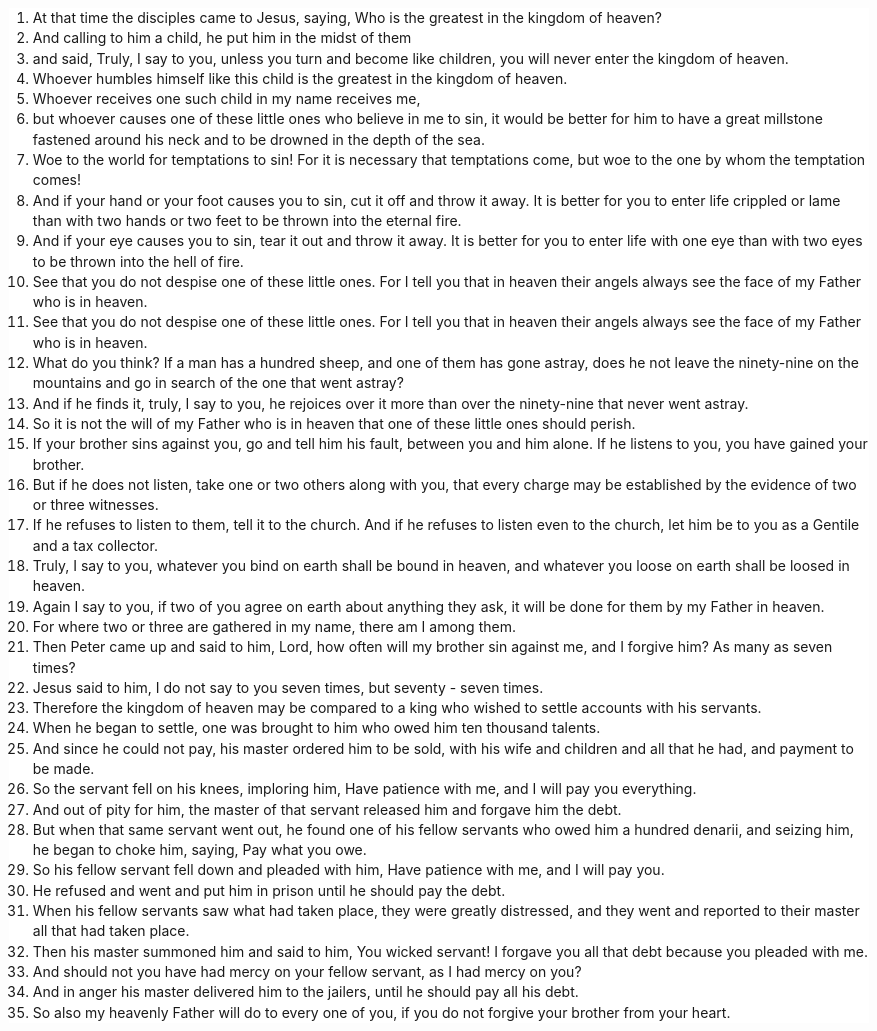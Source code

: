 1. At that time the disciples came to Jesus, saying, Who is the greatest in the kingdom of heaven?
2. And calling to him a child, he put him in the midst of them
3. and said, Truly, I say to you, unless you turn and become like children, you will never enter the kingdom of heaven.
4. Whoever humbles himself like this child is the greatest in the kingdom of heaven.
5. Whoever receives one such child in my name receives me,
6. but whoever causes one of these little ones who believe in me to sin, it would be better for him to have a great millstone fastened around his neck and to be drowned in the depth of the sea.
7. Woe to the world for temptations to sin! For it is necessary that temptations come, but woe to the one by whom the temptation comes!
8. And if your hand or your foot causes you to sin, cut it off and throw it away. It is better for you to enter life crippled or lame than with two hands or two feet to be thrown into the eternal fire.
9. And if your eye causes you to sin, tear it out and throw it away. It is better for you to enter life with one eye than with two eyes to be thrown into the hell of fire.
10. See that you do not despise one of these little ones. For I tell you that in heaven their angels always see the face of my Father who is in heaven.
11. See that you do not despise one of these little ones. For I tell you that in heaven their angels always see the face of my Father who is in heaven.
12. What do you think? If a man has a hundred sheep, and one of them has gone astray, does he not leave the ninety-nine on the mountains and go in search of the one that went astray?
13. And if he finds it, truly, I say to you, he rejoices over it more than over the ninety-nine that never went astray.
14. So it is not the will of my Father who is in heaven that one of these little ones should perish.
15. If your brother sins against you, go and tell him his fault, between you and him alone. If he listens to you, you have gained your brother.
16. But if he does not listen, take one or two others along with you, that every charge may be established by the evidence of two or three witnesses.
17. If he refuses to listen to them, tell it to the church. And if he refuses to listen even to the church, let him be to you as a Gentile and a tax collector.
18. Truly, I say to you, whatever you bind on earth shall be bound in heaven, and whatever you loose on earth shall be loosed in heaven.
19. Again I say to you, if two of you agree on earth about anything they ask, it will be done for them by my Father in heaven.
20. For where two or three are gathered in my name, there am I among them.
21. Then Peter came up and said to him, Lord, how often will my brother sin against me, and I forgive him? As many as seven times?
22. Jesus said to him, I do not say to you seven times, but seventy - seven times.
23. Therefore the kingdom of heaven may be compared to a king who wished to settle accounts with his servants.
24. When he began to settle, one was brought to him who owed him ten thousand talents.
25. And since he could not pay, his master ordered him to be sold, with his wife and children and all that he had, and payment to be made.
26. So the servant fell on his knees, imploring him, Have patience with me, and I will pay you everything.
27. And out of pity for him, the master of that servant released him and forgave him the debt.
28. But when that same servant went out, he found one of his fellow servants who owed him a hundred denarii, and seizing him, he began to choke him, saying, Pay what you owe.
29. So his fellow servant fell down and pleaded with him, Have patience with me, and I will pay you.
30. He refused and went and put him in prison until he should pay the debt.
31. When his fellow servants saw what had taken place, they were greatly distressed, and they went and reported to their master all that had taken place.
32. Then his master summoned him and said to him, You wicked servant! I forgave you all that debt because you pleaded with me.
33. And should not you have had mercy on your fellow servant, as I had mercy on you?
34. And in anger his master delivered him to the jailers, until he should pay all his debt.
35. So also my heavenly Father will do to every one of you, if you do not forgive your brother from your heart.


